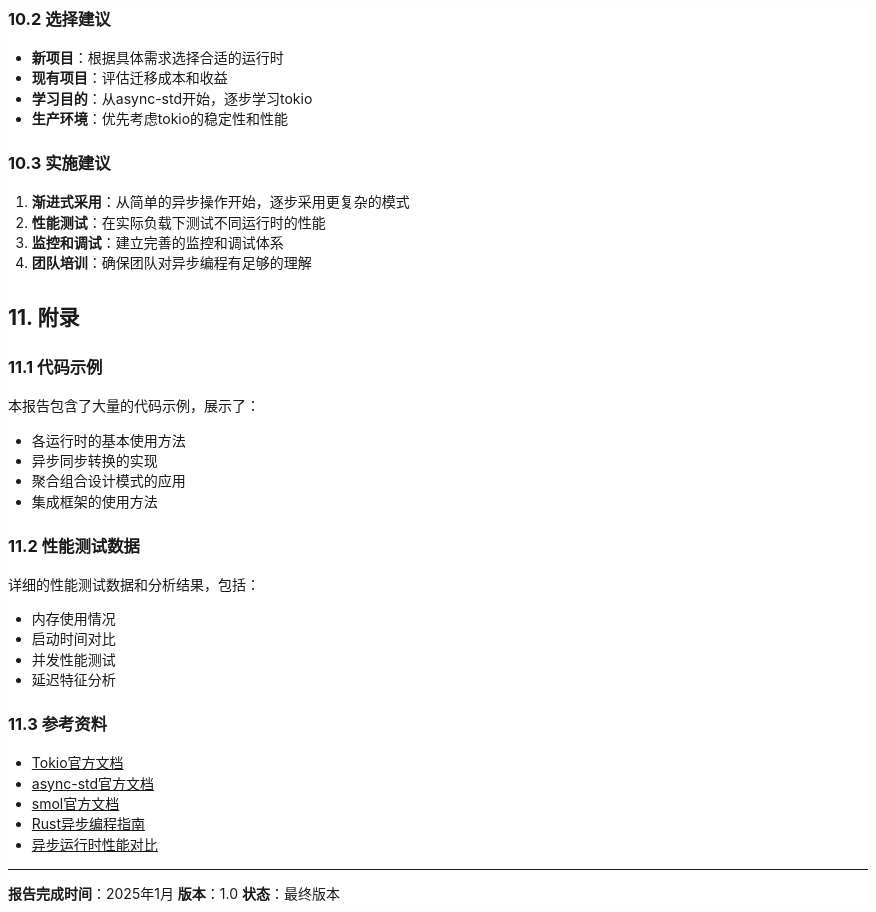 ### 10.2 选择建议

- **新项目**：根据具体需求选择合适的运行时
- **现有项目**：评估迁移成本和收益
- **学习目的**：从async-std开始，逐步学习tokio
- **生产环境**：优先考虑tokio的稳定性和性能

### 10.3 实施建议

1. **渐进式采用**：从简单的异步操作开始，逐步采用更复杂的模式
2. **性能测试**：在实际负载下测试不同运行时的性能
3. **监控和调试**：建立完善的监控和调试体系
4. **团队培训**：确保团队对异步编程有足够的理解

## 11. 附录

### 11.1 代码示例

本报告包含了大量的代码示例，展示了：

- 各运行时的基本使用方法
- 异步同步转换的实现
- 聚合组合设计模式的应用
- 集成框架的使用方法

### 11.2 性能测试数据

详细的性能测试数据和分析结果，包括：

- 内存使用情况
- 启动时间对比
- 并发性能测试
- 延迟特征分析

### 11.3 参考资料

- [Tokio官方文档](https://tokio.rs/)
- [async-std官方文档](https://async.rs/)
- [smol官方文档](https://github.com/smol-rs/smol)
- [Rust异步编程指南](https://rust-lang.github.io/async-book/)
- [异步运行时性能对比](https://github.com/zenoh-io/zenoh-performance-evaluation)

---

**报告完成时间**：2025年1月
**版本**：1.0
**状态**：最终版本
